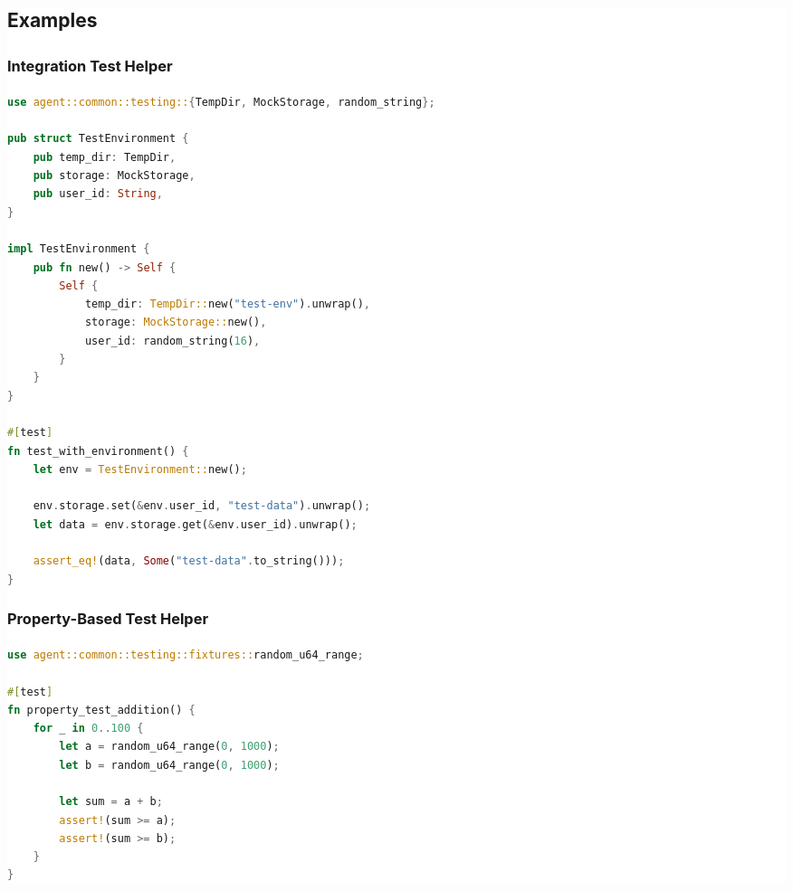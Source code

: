 ## Examples

### Integration Test Helper

```rust
use agent::common::testing::{TempDir, MockStorage, random_string};

pub struct TestEnvironment {
    pub temp_dir: TempDir,
    pub storage: MockStorage,
    pub user_id: String,
}

impl TestEnvironment {
    pub fn new() -> Self {
        Self {
            temp_dir: TempDir::new("test-env").unwrap(),
            storage: MockStorage::new(),
            user_id: random_string(16),
        }
    }
}

#[test]
fn test_with_environment() {
    let env = TestEnvironment::new();
    
    env.storage.set(&env.user_id, "test-data").unwrap();
    let data = env.storage.get(&env.user_id).unwrap();
    
    assert_eq!(data, Some("test-data".to_string()));
}
```

### Property-Based Test Helper

```rust
use agent::common::testing::fixtures::random_u64_range;

#[test]
fn property_test_addition() {
    for _ in 0..100 {
        let a = random_u64_range(0, 1000);
        let b = random_u64_range(0, 1000);
        
        let sum = a + b;
        assert!(sum >= a);
        assert!(sum >= b);
    }
}
```

